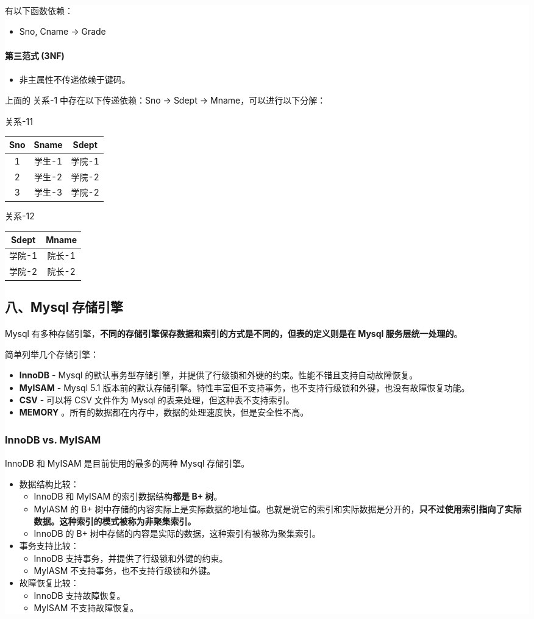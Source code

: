 有以下函数依赖：

- Sno, Cname -> Grade

#### 第三范式 (3NF)

- 非主属性不传递依赖于键码。

上面的 关系-1 中存在以下传递依赖：Sno -> Sdept -> Mname，可以进行以下分解：

关系-11

| Sno | Sname  | Sdept  |
| :-: | :----: | :----: |
|  1  | 学生-1 | 学院-1 |
|  2  | 学生-2 | 学院-2 |
|  3  | 学生-3 | 学院-2 |

关系-12

| Sdept  | Mname  |
| :----: | :----: |
| 学院-1 | 院长-1 |
| 学院-2 | 院长-2 |

## 八、Mysql 存储引擎

Mysql 有多种存储引擎，**不同的存储引擎保存数据和索引的方式是不同的，但表的定义则是在 Mysql 服务层统一处理的**。

简单列举几个存储引擎：

- **InnoDB** - Mysql 的默认事务型存储引擎，并提供了行级锁和外键的约束。性能不错且支持自动故障恢复。
- **MyISAM** - Mysql 5.1 版本前的默认存储引擎。特性丰富但不支持事务，也不支持行级锁和外键，也没有故障恢复功能。
- **CSV** - 可以将 CSV 文件作为 Mysql 的表来处理，但这种表不支持索引。
- **MEMORY** 。所有的数据都在内存中，数据的处理速度快，但是安全性不高。

### InnoDB vs. MyISAM

InnoDB 和 MyISAM 是目前使用的最多的两种 Mysql 存储引擎。

- 数据结构比较：
  - InnoDB 和 MyISAM 的索引数据结构**都是 B+ 树**。
  - MyIASM 的 B+ 树中存储的内容实际上是实际数据的地址值。也就是说它的索引和实际数据是分开的，**只不过使用索引指向了实际数据。这种索引的模式被称为非聚集索引。**
  - InnoDB 的 B+ 树中存储的内容是实际的数据，这种索引有被称为聚集索引。
- 事务支持比较：
  - InnoDB 支持事务，并提供了行级锁和外键的约束。
  - MyIASM 不支持事务，也不支持行级锁和外键。
- 故障恢复比较：
  - InnoDB 支持故障恢复。
  - MyISAM 不支持故障恢复。
